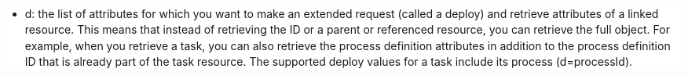 * d: the list of attributes for which you want to make an extended request (called a deploy) and retrieve attributes of a linked resource. 
This means that instead of retrieving the ID or a parent or referenced resource, you can retrieve the full object. 
For example, when you retrieve a task, you can also retrieve the process definition attributes in addition to the process definition ID that is already part of the task resource. 
The supported deploy values for a task include its process (d=processId).